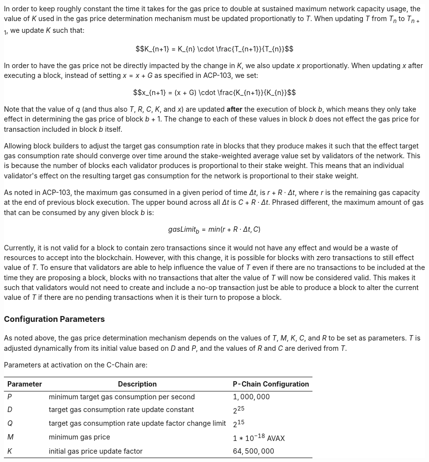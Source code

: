 In order to keep roughly constant the time it takes for the gas price to double at sustained maximum network capacity usage, the value of $K$ used in the gas price determination mechanism must be updated proportionatly to $T$. When updating $T$ from $T_{n}$ to $T_{n+1}$, we update $K$ such that:

$$K_{n+1} = K_{n} \cdot \frac{T_{n+1}}{T_{n}}$$

In order to have the gas price not be directly impacted by the change in $K$, we also update $x$ proportionatly. When updating $x$ after executing a block, instead of setting $x = x + G$ as specified in ACP-103, we set:

$$x_{n+1} = (x + G) \cdot \frac{K_{n+1}}{K_{n}}$$

Note that the value of $q$ (and thus also $T$, $R$, $C$, $K$, and $x$) are updated **after** the execution of block $b$, which means they only take effect in determining the gas price of block $b+1$. The change to each of these values in block $b$ does not effect the gas price for transaction included in block $b$ itself.

Allowing block builders to adjust the target gas consumption rate in blocks that they produce makes it such that the effect target gas consumption rate should converge over time around the stake-weighted average value set by validators of the network. This is because the number of blocks each validator produces is proportional to their stake weight. This means that an individual validator's effect on the resulting target gas consumption for the network is proportional to their stake weight.

As noted in ACP-103, the maximum gas consumed in a given period of time $\Delta{t}$, is $r + R \cdot \Delta{t}$, where $r$ is the remaining gas capacity at the end of previous block execution. The upper bound across all $\Delta{t}$ is $C + R \cdot \Delta{t}$. Phrased different, the maximum amount of gas that can be consumed by any given block $b$ is:

$$gasLimit_{b} = min(r + R \cdot \Delta{t}, C)$$ 

Currently, it is not valid for a block to contain zero transactions since it would not have any effect and would be a waste of resources to accept into the blockchain. However, with this change, it is possible for blocks with zero transactions to still effect value of $T$. To ensure that validators are able to help influence the value of $T$ even if there are no transactions to be included at the time they are proposing a block, blocks with no transactions that alter the value of $T$ will now be considered valid. This makes it such that validators would not need to create and include a no-op transaction just be able to produce a block to alter the current value of $T$ if there are no pending transactions when it is their turn to propose a block.

### Configuration Parameters

As noted above, the gas price determination mechanism depends on the values of $T$, $M$, $K$, $C$, and $R$ to be set as parameters. $T$ is adjusted dynamically from its initial value based on $D$ and $P$, and the values of $R$ and $C$ are derived from $T$. 

Parameters at activation on the C-Chain are:

<div align="center">

| Parameter | Description | P-Chain Configuration|
| - | - | - |
| $P$ | minimum target gas consumption per second | $1,000,000$ |
| $D$ | target gas consumption rate update constant | $2^{25}$ |
| $Q$ | target gas consumption rate update factor change limit | $2^{15}$ |
| $M$ | minimum gas price | $1*10^{-18}$ AVAX  |
| $K$ | initial gas price update factor | $64,500,000$ |
